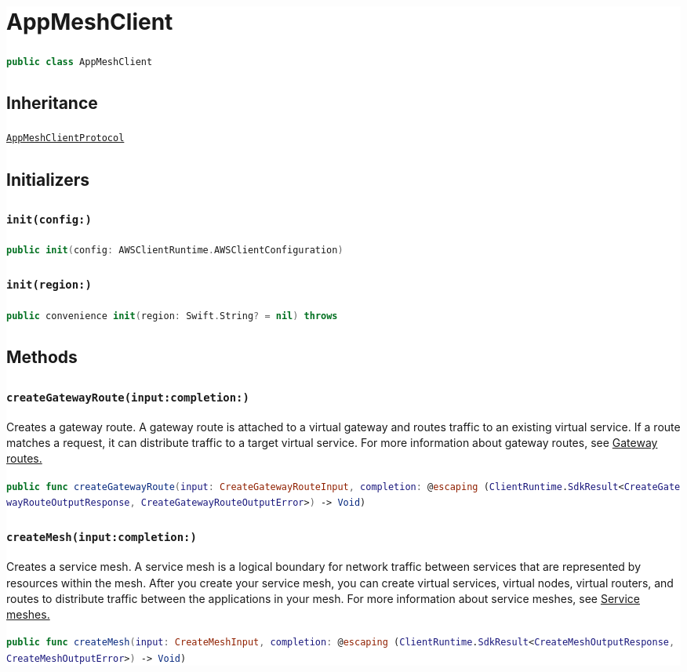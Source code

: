 # AppMeshClient

``` swift
public class AppMeshClient 
```

## Inheritance

[`AppMeshClientProtocol`](/aws-sdk-swift/reference/0.x/AWSAppMesh/AppMeshClientProtocol)

## Initializers

### `init(config:)`

``` swift
public init(config: AWSClientRuntime.AWSClientConfiguration) 
```

### `init(region:)`

``` swift
public convenience init(region: Swift.String? = nil) throws 
```

## Methods

### `createGatewayRoute(input:completion:)`

Creates a gateway route.
A gateway route is attached to a virtual gateway and routes traffic to an existing
virtual service. If a route matches a request, it can distribute traffic to a target
virtual service.
For more information about gateway routes, see <a href="https:​//docs.aws.amazon.com/app-mesh/latest/userguide/gateway-routes.html">Gateway routes.

``` swift
public func createGatewayRoute(input: CreateGatewayRouteInput, completion: @escaping (ClientRuntime.SdkResult<CreateGatewayRouteOutputResponse, CreateGatewayRouteOutputError>) -> Void)
```

### `createMesh(input:completion:)`

Creates a service mesh.
A service mesh is a logical boundary for network traffic between services that are
represented by resources within the mesh. After you create your service mesh, you can
create virtual services, virtual nodes, virtual routers, and routes to distribute traffic
between the applications in your mesh.
For more information about service meshes, see <a href="https:​//docs.aws.amazon.com/app-mesh/latest/userguide/meshes.html">Service meshes.

``` swift
public func createMesh(input: CreateMeshInput, completion: @escaping (ClientRuntime.SdkResult<CreateMeshOutputResponse, CreateMeshOutputError>) -> Void)
```
